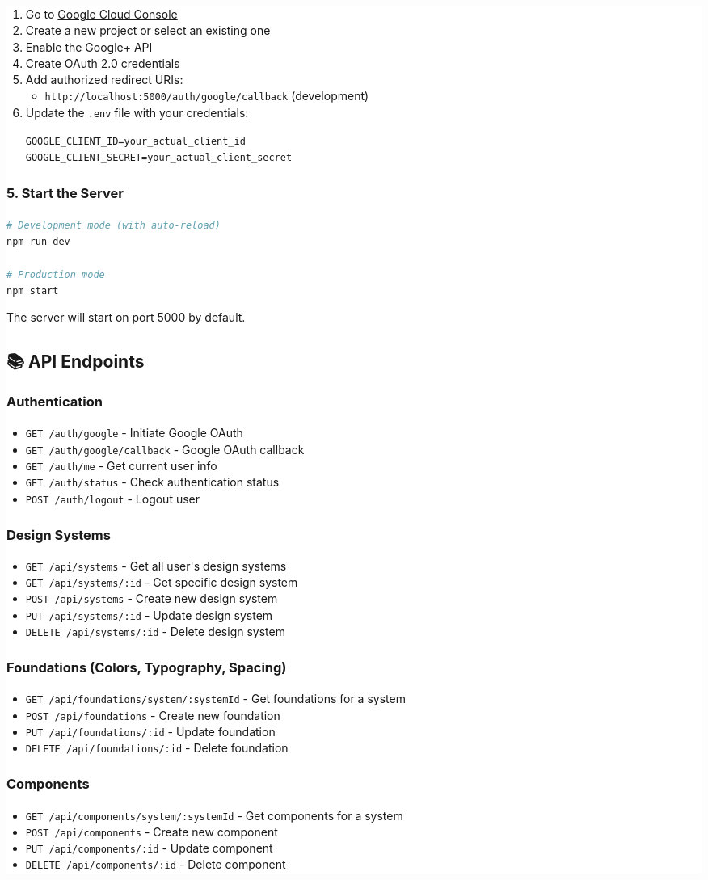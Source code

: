1. Go to [Google Cloud Console](https://console.cloud.google.com/)
2. Create a new project or select an existing one
3. Enable the Google+ API
4. Create OAuth 2.0 credentials
5. Add authorized redirect URIs:
   - `http://localhost:5000/auth/google/callback` (development)
6. Update the `.env` file with your credentials:
   ```
   GOOGLE_CLIENT_ID=your_actual_client_id
   GOOGLE_CLIENT_SECRET=your_actual_client_secret
   ```

### 5. Start the Server
```bash
# Development mode (with auto-reload)
npm run dev

# Production mode
npm start
```

The server will start on port 5000 by default.

## 📚 API Endpoints

### Authentication
- `GET /auth/google` - Initiate Google OAuth
- `GET /auth/google/callback` - Google OAuth callback
- `GET /auth/me` - Get current user info
- `GET /auth/status` - Check authentication status
- `POST /auth/logout` - Logout user

### Design Systems
- `GET /api/systems` - Get all user's design systems
- `GET /api/systems/:id` - Get specific design system
- `POST /api/systems` - Create new design system
- `PUT /api/systems/:id` - Update design system
- `DELETE /api/systems/:id` - Delete design system

### Foundations (Colors, Typography, Spacing)
- `GET /api/foundations/system/:systemId` - Get foundations for a system
- `POST /api/foundations` - Create new foundation
- `PUT /api/foundations/:id` - Update foundation
- `DELETE /api/foundations/:id` - Delete foundation

### Components
- `GET /api/components/system/:systemId` - Get components for a system
- `POST /api/components` - Create new component
- `PUT /api/components/:id` - Update component
- `DELETE /api/components/:id` - Delete component
